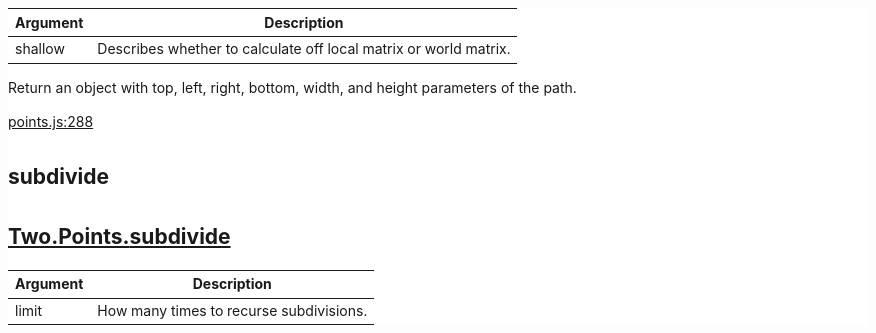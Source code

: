 
</div>









<div class="params">

| Argument | Description |
| ---- | ----------- |
|  shallow  | Describes whether to calculate off local matrix or world matrix. |
</div>




<div class="description">

Return an object with top, left, right, bottom, width, and height parameters of the path.

</div>





<div class="meta">

  <a class="lineno" target="_blank" rel="noopener noreferrer" href="https://github.com/jonobr1/two.js/blob/main/src/shapes/points.js#L288">
    points.js:288
  </a>

</div>




</div>



<div class="instance function ">

## subdivide

<h2 class="longname" aria-hidden="true"><a href="#subdivide"><span class="prefix">Two.Points.</span><span class="shortname">subdivide</span></a></h2>












<div class="params">

| Argument | Description |
| ---- | ----------- |
|  limit  | How many times to recurse subdivisions. |
</div>

